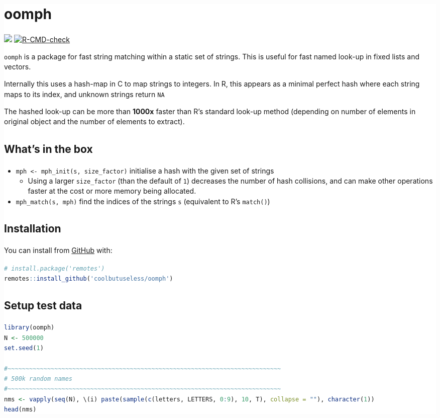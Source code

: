 


# oomph



![](https://img.shields.io/badge/cool-useless-green.svg)
[![R-CMD-check](https://github.com/coolbutuseless/oomph/actions/workflows/R-CMD-check.yaml/badge.svg)](https://github.com/coolbutuseless/oomph/actions/workflows/R-CMD-check.yaml)


`oomph` is a package for fast string matching within a static set of
strings. This is useful for fast named look-up in fixed lists and
vectors.

Internally this uses a hash-map in C to map strings to integers. In R,
this appears as a minimal perfect hash where each string maps to its
index, and unknown strings return `NA`

The hashed look-up can be more than **1000x** faster than R’s standard
look-up method (depending on number of elements in original object and
the number of elements to extract).

## What’s in the box

- `mph <- mph_init(s, size_factor)` initialise a hash with the given set
  of strings
  - Using a larger `size_factor` (than the default of `1`) decreases the
    number of hash collisions, and can make other operations faster at
    the cost or more memory being allocated.
- `mph_match(s, mph)` find the indices of the strings `s` (equivalent to
  R’s `match()`)

## Installation

You can install from [GitHub](https://github.com/coolbutuseless/oomph)
with:

``` r
# install.package('remotes')
remotes::install_github('coolbutuseless/oomph')
```

## Setup test data

``` r
library(oomph)
N <- 500000
set.seed(1)

#~~~~~~~~~~~~~~~~~~~~~~~~~~~~~~~~~~~~~~~~~~~~~~~~~~~~~~~~~~~~~~~~~~~~~~~~~~~~
# 500k random names
#~~~~~~~~~~~~~~~~~~~~~~~~~~~~~~~~~~~~~~~~~~~~~~~~~~~~~~~~~~~~~~~~~~~~~~~~~~~~
nms <- vapply(seq(N), \(i) paste(sample(c(letters, LETTERS, 0:9), 10, T), collapse = ""), character(1))
head(nms)
```
